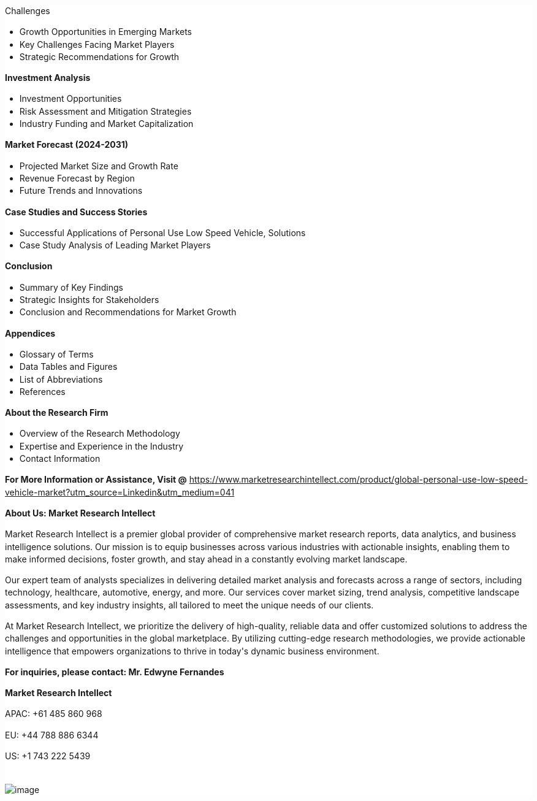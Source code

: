 Challenges</strong></p><ul><li>Growth Opportunities in Emerging Markets</li><li>Key Challenges Facing Market Players</li><li>Strategic Recommendations for Growth</li></ul><p><strong>Investment Analysis</strong></p><ul><li>Investment Opportunities</li><li>Risk Assessment and Mitigation Strategies</li><li>Industry Funding and Market Capitalization</li></ul><p><strong>Market Forecast (2024-2031)</strong></p><ul><li>Projected Market Size and Growth Rate</li><li>Revenue Forecast by Region</li><li>Future Trends and Innovations</li></ul><p><strong>Case Studies and Success Stories</strong></p><ul><li>Successful Applications of Personal Use Low Speed Vehicle, Solutions</li><li>Case Study Analysis of Leading Market Players</li></ul><p><strong>Conclusion</strong></p><ul><li>Summary of Key Findings</li><li>Strategic Insights for Stakeholders</li><li>Conclusion and Recommendations for Market Growth</li></ul><p><strong>Appendices</strong></p><ul><li>Glossary of Terms</li><li>Data Tables and Figures</li><li>List of Abbreviations</li><li>References</li></ul><p><strong>About the Research Firm</strong></p><ul><li>Overview of the Research Methodology</li><li>Expertise and Experience in the Industry</li><li>Contact Information</li></ul></div><div class="article-main__content" data-test-id="publishing-text-block"><p><span class="font-[700]"><strong>For More Information or Assistance, Visit @</strong>&nbsp;<a href="https://www.marketresearchintellect.com/product/global-personal-use-low-speed-vehicle-market?utm_source=Linkedin&utm_medium=041">https://www.marketresearchintellect.com/product/global-personal-use-low-speed-vehicle-market?utm_source=Linkedin&utm_medium=041</a></span></p><p><strong>About Us: Market Research Intellect</strong></p><p>Market Research Intellect is a premier global provider of comprehensive market research reports, data analytics, and business intelligence solutions. Our mission is to equip businesses across various industries with actionable insights, enabling them to make informed decisions, foster growth, and stay ahead in a constantly evolving market landscape.</p><p>Our expert team of analysts specializes in delivering detailed market analysis and forecasts across a range of sectors, including technology, healthcare, automotive, energy, and more. Our services cover market sizing, trend analysis, competitive landscape assessments, and key industry insights, all tailored to meet the unique needs of our clients.</p><p>At Market Research Intellect, we prioritize the delivery of high-quality, reliable data and offer customized solutions to address the challenges and opportunities in the global marketplace. By utilizing cutting-edge research methodologies, we provide actionable intelligence that empowers organizations to thrive in today's dynamic business environment.</p><p><strong>For inquiries, please contact: Mr. Edwyne Fernandes</strong></p><p><strong>Market Research Intellect</strong></p><p>APAC: +61 485 860 968</p><p>EU: +44 788 886 6344</p><p>US: +1 743 222 5439</p></div><div class="article-main__content" data-test-id="publishing-text-block">&nbsp;</div>
![image](https://github.com/user-attachments/assets/028f9ba7-cd8a-4843-aa16-a30fdfb6db76)
